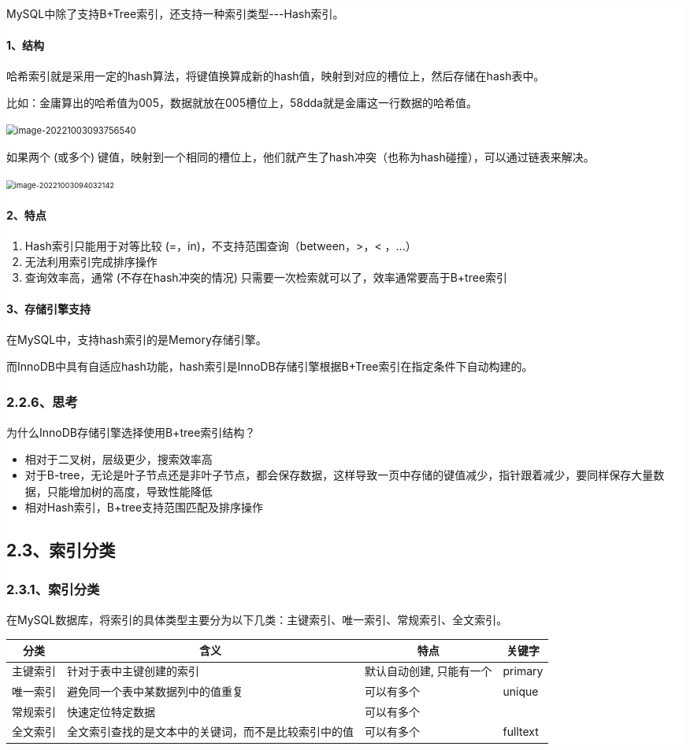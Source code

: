 MySQL中除了支持B+Tree索引，还支持一种索引类型---Hash索引。



#### 1、结构

哈希索引就是采用一定的hash算法，将键值换算成新的hash值，映射到对应的槽位上，然后存储在hash表中。

比如：金庸算出的哈希值为005，数据就放在005槽位上，58dda就是金庸这一行数据的哈希值。

<img src="https://raw.githubusercontent.com/zsc-dot/pic/master/img/Git/image-20221003093756540.png" alt="image-20221003093756540" style="zoom:80%;" />

如果两个 (或多个) 键值，映射到一个相同的槽位上，他们就产生了hash冲突（也称为hash碰撞），可以通过链表来解决。

<img src="https://raw.githubusercontent.com/zsc-dot/pic/master/img/Git/image-20221003094032142.png" alt="image-20221003094032142" style="zoom:67%;" />



#### 2、特点

1. Hash索引只能用于对等比较 (=，in)，不支持范围查询（between，>，< ，...）
2. 无法利用索引完成排序操作
3. 查询效率高，通常 (不存在hash冲突的情况) 只需要一次检索就可以了，效率通常要高于B+tree索引



#### 3、存储引擎支持

在MySQL中，支持hash索引的是Memory存储引擎。

 而InnoDB中具有自适应hash功能，hash索引是InnoDB存储引擎根据B+Tree索引在指定条件下自动构建的。



### 2.2.6、思考

为什么InnoDB存储引擎选择使用B+tree索引结构？

- 相对于二叉树，层级更少，搜索效率高
- 对于B-tree，无论是叶子节点还是非叶子节点，都会保存数据，这样导致一页中存储的键值减少，指针跟着减少，要同样保存大量数据，只能增加树的高度，导致性能降低
- 相对Hash索引，B+tree支持范围匹配及排序操作



## 2.3、索引分类



### 2.3.1、索引分类

在MySQL数据库，将索引的具体类型主要分为以下几类：主键索引、唯一索引、常规索引、全文索引。

| 分类     | 含义                                                 | 特点                     | 关键字   |
| -------- | ---------------------------------------------------- | ------------------------ | -------- |
| 主键索引 | 针对于表中主键创建的索引                             | 默认自动创建, 只能有一个 | primary  |
| 唯一索引 | 避免同一个表中某数据列中的值重复                     | 可以有多个               | unique   |
| 常规索引 | 快速定位特定数据                                     | 可以有多个               |          |
| 全文索引 | 全文索引查找的是文本中的关键词，而不是比较索引中的值 | 可以有多个               | fulltext |
